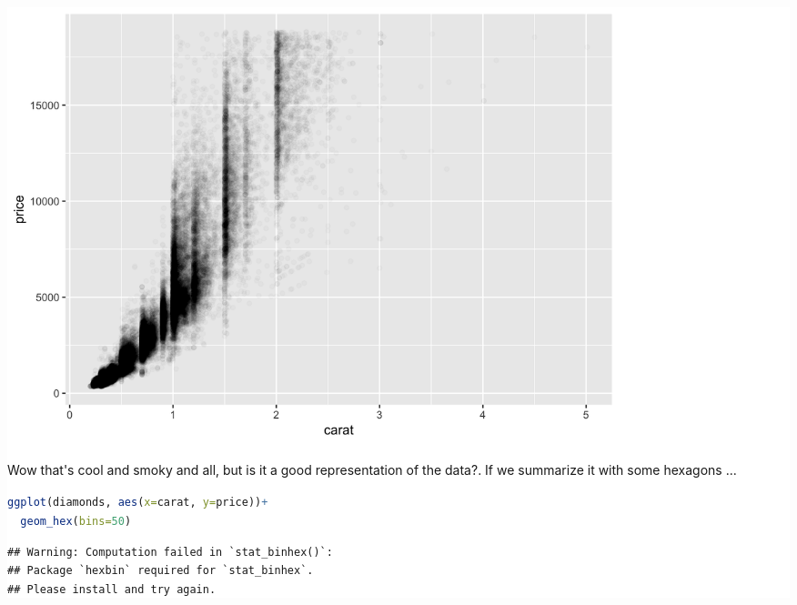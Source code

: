 <img src="04-Plotting_files/figure-html/unnamed-chunk-25-1.png" width="672" />

Wow that's cool and smoky and all, but is it a good representation of the data?. If we summarize it with some hexagons ...


```r
ggplot(diamonds, aes(x=carat, y=price))+
  geom_hex(bins=50)
```

```
## Warning: Computation failed in `stat_binhex()`:
## Package `hexbin` required for `stat_binhex`.
## Please install and try again.
```

